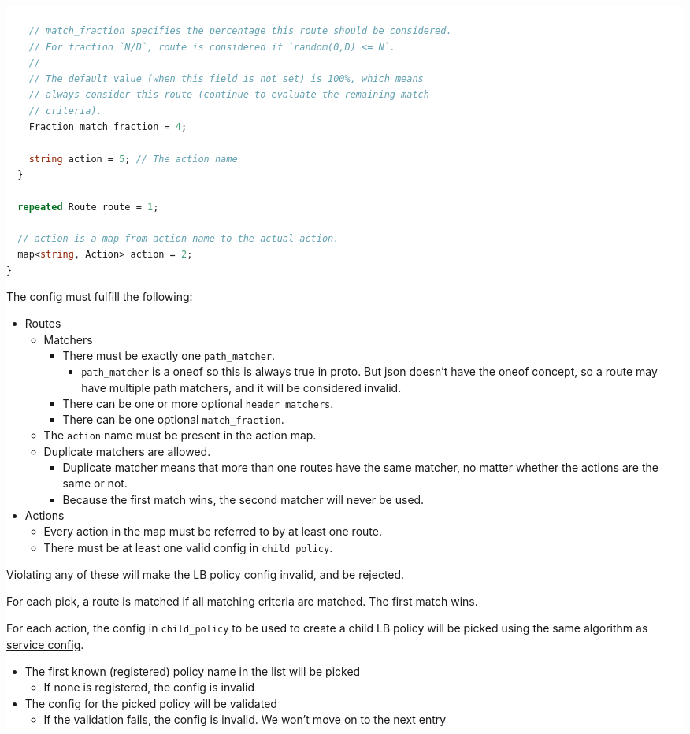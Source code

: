 ```proto

    // match_fraction specifies the percentage this route should be considered.
    // For fraction `N/D`, route is considered if `random(0,D) <= N`.
    //
    // The default value (when this field is not set) is 100%, which means
    // always consider this route (continue to evaluate the remaining match
    // criteria).
    Fraction match_fraction = 4;

    string action = 5; // The action name
  }

  repeated Route route = 1;

  // action is a map from action name to the actual action.
  map<string, Action> action = 2;
}
```

The config must fulfill the following:

*   Routes
    * Matchers
        *   There must be exactly one `path_matcher`.
            *   `path_matcher` is a oneof so this is always true in proto. But
                json doesn’t have the oneof concept, so a route may have
                multiple path matchers, and it will be considered invalid.
        *   There can be one or more optional `header matchers`.
        *   There can be one optional `match_fraction`.
    *   The `action` name must be present in the action map.
    *   Duplicate matchers are allowed.
        *   Duplicate matcher means that more than one routes have the same
            matcher, no matter whether the actions are the same or not.
        *   Because the first match wins, the second matcher will never be used.
*   Actions
    *   Every action in the map must be referred to by at least one route.
    *   There must be at least one valid config in `child_policy`.

Violating any of these will make the LB policy config invalid, and be rejected.

For each pick, a route is matched if all matching criteria are matched. The
first match wins.

For each action, the config in `child_policy` to be used to create a child LB
policy will be picked using the same algorithm as [service
config](https://github.com/grpc/grpc-proto/blob/dd2dca318eb197b96b60f22297871fb1ed862800/grpc/service_config/service_config.proto#L401).

*   The first known (registered) policy name in the list will be picked
    *   If none is registered, the config is invalid
*   The config for the picked policy will be validated
    *   If the validation fails, the config is invalid. We won’t move on to the
        next entry
